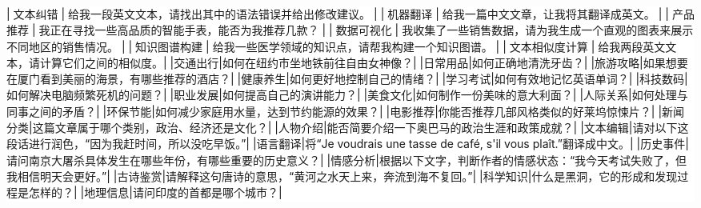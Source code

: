 | 文本纠错 | 给我一段英文文本，请找出其中的语法错误并给出修改建议。 |
| 机器翻译 | 给我一篇中文文章，让我将其翻译成英文。 |
| 产品推荐 | 我正在寻找一些高品质的智能手表，能否为我推荐几款？ |
| 数据可视化 | 我收集了一些销售数据，请为我生成一个直观的图表来展示不同地区的销售情况。 |
| 知识图谱构建 | 给我一些医学领域的知识点，请帮我构建一个知识图谱。 |
| 文本相似度计算 | 给我两段英文文本，请计算它们之间的相似度。|
|交通出行|如何在纽约市坐地铁前往自由女神像？|
|日常用品|如何正确地清洗牙齿？|
|旅游攻略|如果想要在厦门看到美丽的海景，有哪些推荐的酒店？|
|健康养生|如何更好地控制自己的情绪？|
|学习考试|如何有效地记忆英语单词？|
|科技数码|如何解决电脑频繁死机的问题？|
|职业发展|如何提高自己的演讲能力？|
|美食文化|如何制作一份美味的意大利面？|
|人际关系|如何处理与同事之间的矛盾？|
|环保节能|如何减少家庭用水量，达到节约能源的效果？|
|电影推荐|你能否推荐几部风格类似的好莱坞惊悚片？|
|新闻分类|这篇文章属于哪个类别，政治、经济还是文化？|
|人物介绍|能否简要介绍一下奥巴马的政治生涯和政策成就？|
|文本编辑|请对以下这段话进行润色，“因为我赶时间，所以没吃早饭。”|
|语言翻译|将“Je voudrais une tasse de café, s'il vous plaît.”翻译成中文。|
|历史事件|请问南京大屠杀具体发生在哪些年份，有哪些重要的历史意义？|
|情感分析|根据以下文字，判断作者的情感状态：“我今天考试失败了，但我相信明天会更好。”|
|古诗鉴赏|请解释这句唐诗的意思，“黄河之水天上来，奔流到海不复回。”|
|科学知识|什么是黑洞，它的形成和发现过程是怎样的？|
|地理信息|请问印度的首都是哪个城市？|
